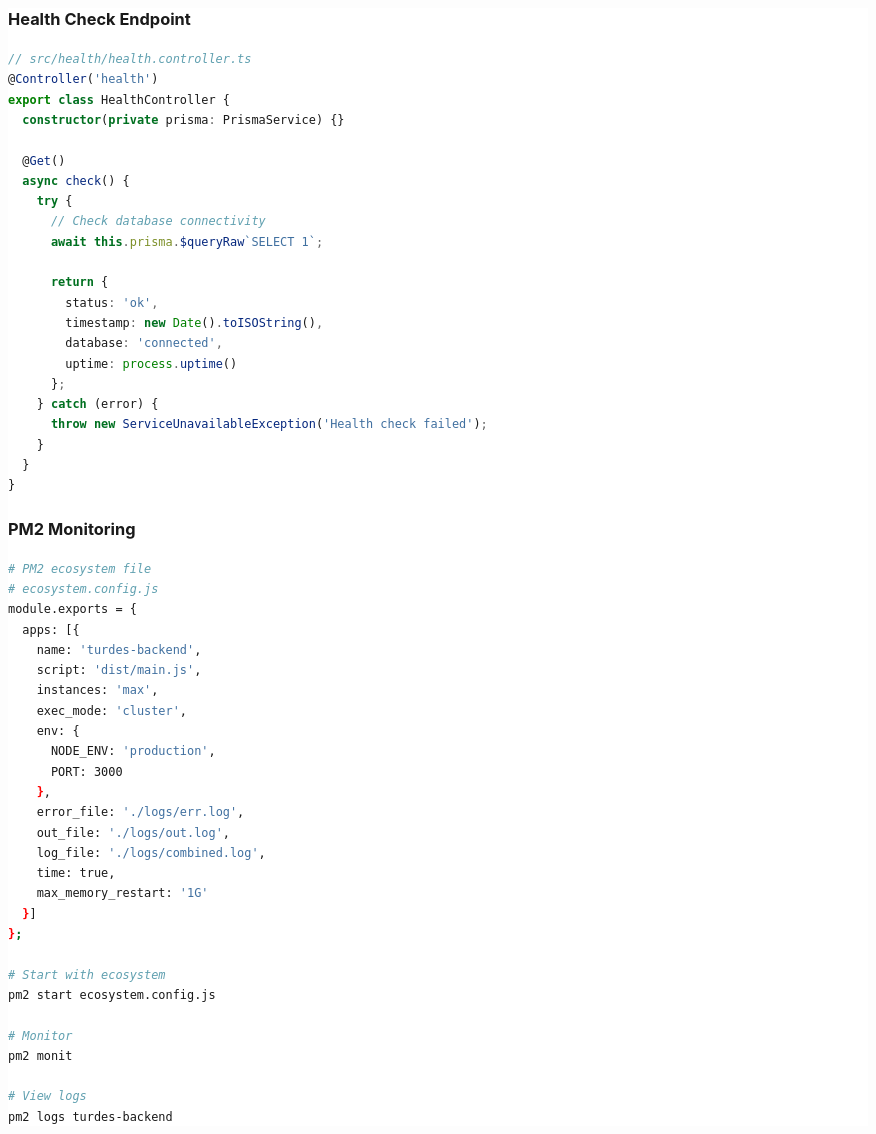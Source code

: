### Health Check Endpoint

```typescript
// src/health/health.controller.ts
@Controller('health')
export class HealthController {
  constructor(private prisma: PrismaService) {}

  @Get()
  async check() {
    try {
      // Check database connectivity
      await this.prisma.$queryRaw`SELECT 1`;
      
      return {
        status: 'ok',
        timestamp: new Date().toISOString(),
        database: 'connected',
        uptime: process.uptime()
      };
    } catch (error) {
      throw new ServiceUnavailableException('Health check failed');
    }
  }
}
```

### PM2 Monitoring

```bash
# PM2 ecosystem file
# ecosystem.config.js
module.exports = {
  apps: [{
    name: 'turdes-backend',
    script: 'dist/main.js',
    instances: 'max',
    exec_mode: 'cluster',
    env: {
      NODE_ENV: 'production',
      PORT: 3000
    },
    error_file: './logs/err.log',
    out_file: './logs/out.log',
    log_file: './logs/combined.log',
    time: true,
    max_memory_restart: '1G'
  }]
};

# Start with ecosystem
pm2 start ecosystem.config.js

# Monitor
pm2 monit

# View logs
pm2 logs turdes-backend
```
